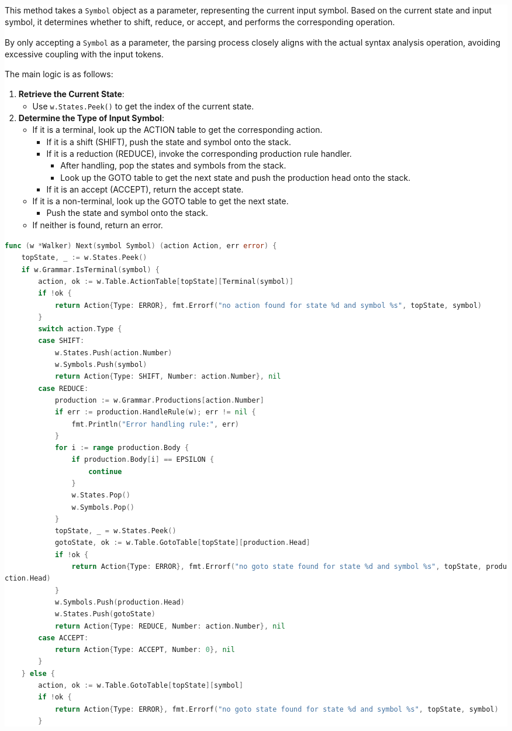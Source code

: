 This method takes a `Symbol` object as a parameter, representing the current input symbol. Based on the current state and input symbol, it determines whether to shift, reduce, or accept, and performs the corresponding operation.

By only accepting a `Symbol` as a parameter, the parsing process closely aligns with the actual syntax analysis operation, avoiding excessive coupling with the input tokens.

The main logic is as follows:
1. **Retrieve the Current State**:
    - Use `w.States.Peek()` to get the index of the current state.
2. **Determine the Type of Input Symbol**:
    - If it is a terminal, look up the ACTION table to get the corresponding action.
      - If it is a shift (SHIFT), push the state and symbol onto the stack.
      - If it is a reduction (REDUCE), invoke the corresponding production rule handler.
         - After handling, pop the states and symbols from the stack.
         - Look up the GOTO table to get the next state and push the production head onto the stack.
      - If it is an accept (ACCEPT), return the accept state.
    - If it is a non-terminal, look up the GOTO table to get the next state.
      - Push the state and symbol onto the stack.
    - If neither is found, return an error.

```go
func (w *Walker) Next(symbol Symbol) (action Action, err error) {
	topState, _ := w.States.Peek()
	if w.Grammar.IsTerminal(symbol) {
		action, ok := w.Table.ActionTable[topState][Terminal(symbol)]
		if !ok {
			return Action{Type: ERROR}, fmt.Errorf("no action found for state %d and symbol %s", topState, symbol)
		}
		switch action.Type {
		case SHIFT:
			w.States.Push(action.Number)
			w.Symbols.Push(symbol)
			return Action{Type: SHIFT, Number: action.Number}, nil
		case REDUCE:
			production := w.Grammar.Productions[action.Number]
			if err := production.HandleRule(w); err != nil {
				fmt.Println("Error handling rule:", err)
			}
			for i := range production.Body {
				if production.Body[i] == EPSILON {
					continue
				}
				w.States.Pop()
				w.Symbols.Pop()
			}
			topState, _ = w.States.Peek()
			gotoState, ok := w.Table.GotoTable[topState][production.Head]
			if !ok {
				return Action{Type: ERROR}, fmt.Errorf("no goto state found for state %d and symbol %s", topState, production.Head)
			}
			w.Symbols.Push(production.Head)
			w.States.Push(gotoState)
			return Action{Type: REDUCE, Number: action.Number}, nil
		case ACCEPT:
			return Action{Type: ACCEPT, Number: 0}, nil
		}
	} else {
		action, ok := w.Table.GotoTable[topState][symbol]
		if !ok {
			return Action{Type: ERROR}, fmt.Errorf("no goto state found for state %d and symbol %s", topState, symbol)
		}
```